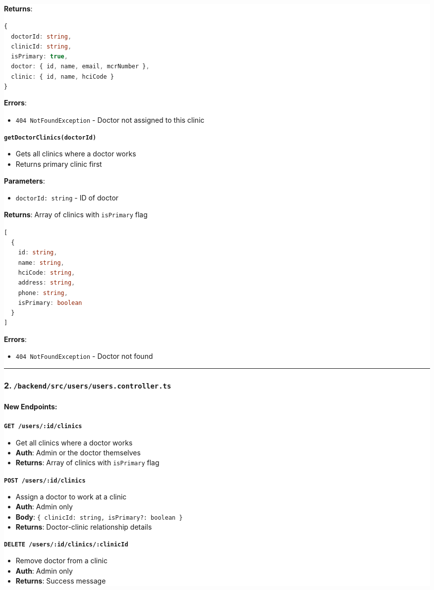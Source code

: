 **Returns**:
```typescript
{
  doctorId: string,
  clinicId: string,
  isPrimary: true,
  doctor: { id, name, email, mcrNumber },
  clinic: { id, name, hciCode }
}
```

**Errors**:
- `404 NotFoundException` - Doctor not assigned to this clinic

**`getDoctorClinics(doctorId)`**
- Gets all clinics where a doctor works
- Returns primary clinic first

**Parameters**:
- `doctorId: string` - ID of doctor

**Returns**: Array of clinics with `isPrimary` flag
```typescript
[
  {
    id: string,
    name: string,
    hciCode: string,
    address: string,
    phone: string,
    isPrimary: boolean
  }
]
```

**Errors**:
- `404 NotFoundException` - Doctor not found

---

### 2. `/backend/src/users/users.controller.ts`

#### New Endpoints:

**`GET /users/:id/clinics`**
- Get all clinics where a doctor works
- **Auth**: Admin or the doctor themselves
- **Returns**: Array of clinics with `isPrimary` flag

**`POST /users/:id/clinics`**
- Assign a doctor to work at a clinic
- **Auth**: Admin only
- **Body**: `{ clinicId: string, isPrimary?: boolean }`
- **Returns**: Doctor-clinic relationship details

**`DELETE /users/:id/clinics/:clinicId`**
- Remove doctor from a clinic
- **Auth**: Admin only
- **Returns**: Success message
